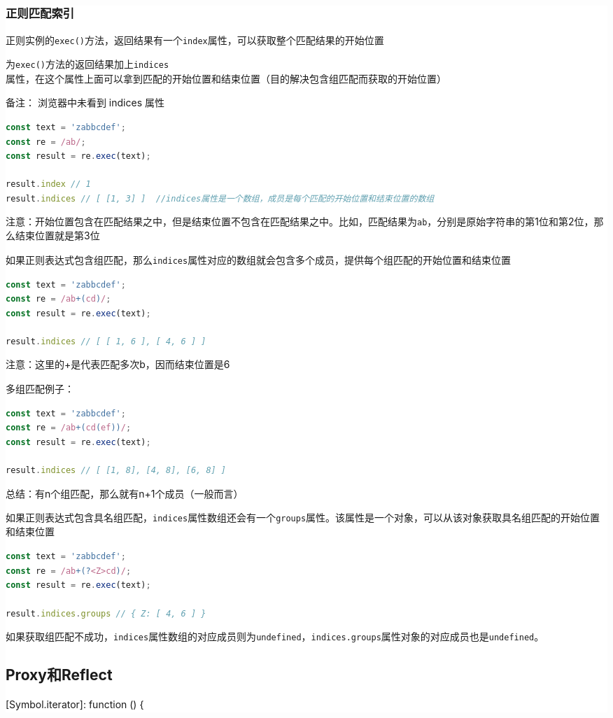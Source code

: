 ### 正则匹配索引

正则实例的`exec()`方法，返回结果有一个`index`属性，可以获取整个匹配结果的开始位置

为`exec()`方法的返回结果加上`indices`属性，在这个属性上面可以拿到匹配的开始位置和结束位置（目的解决包含组匹配而获取的开始位置）

备注： 浏览器中未看到 indices 属性

```javascript
const text = 'zabbcdef';
const re = /ab/;
const result = re.exec(text);

result.index // 1
result.indices // [ [1, 3] ]  //indices属性是一个数组，成员是每个匹配的开始位置和结束位置的数组

```

注意：开始位置包含在匹配结果之中，但是结束位置不包含在匹配结果之中。比如，匹配结果为`ab`，分别是原始字符串的第1位和第2位，那么结束位置就是第3位

如果正则表达式包含组匹配，那么`indices`属性对应的数组就会包含多个成员，提供每个组匹配的开始位置和结束位置

```javascript
const text = 'zabbcdef';
const re = /ab+(cd)/;
const result = re.exec(text);

result.indices // [ [ 1, 6 ], [ 4, 6 ] ]

```

注意：这里的+是代表匹配多次b，因而结束位置是6

多组匹配例子：

```javascript
const text = 'zabbcdef';
const re = /ab+(cd(ef))/;
const result = re.exec(text);

result.indices // [ [1, 8], [4, 8], [6, 8] ]
```

总结：有n个组匹配，那么就有n+1个成员（一般而言）

如果正则表达式包含具名组匹配，`indices`属性数组还会有一个`groups`属性。该属性是一个对象，可以从该对象获取具名组匹配的开始位置和结束位置

```javascript
const text = 'zabbcdef';
const re = /ab+(?<Z>cd)/;
const result = re.exec(text);

result.indices.groups // { Z: [ 4, 6 ] }
```

如果获取组匹配不成功，`indices`属性数组的对应成员则为`undefined`，`indices.groups`属性对象的对应成员也是`undefined`。

## Proxy和Reflect


  [Symbol.iterator]: function () {